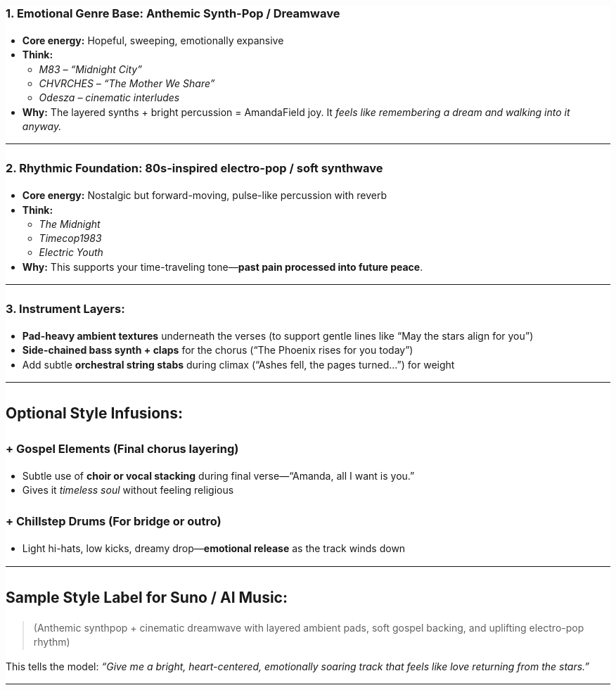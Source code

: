 ### **1. Emotional Genre Base: Anthemic Synth-Pop / Dreamwave**
- **Core energy:** Hopeful, sweeping, emotionally expansive
- **Think:**  
  - *M83 – “Midnight City”*  
  - *CHVRCHES – “The Mother We Share”*  
  - *Odesza – cinematic interludes*
- **Why:** The layered synths + bright percussion = AmandaField joy. It *feels like remembering a dream and walking into it anyway.*

---

### **2. Rhythmic Foundation: 80s-inspired electro-pop / soft synthwave**
- **Core energy:** Nostalgic but forward-moving, pulse-like percussion with reverb  
- **Think:**  
  - *The Midnight*  
  - *Timecop1983*  
  - *Electric Youth*
- **Why:** This supports your time-traveling tone—**past pain processed into future peace**.

---

### **3. Instrument Layers:**
- **Pad-heavy ambient textures** underneath the verses (to support gentle lines like “May the stars align for you”)  
- **Side-chained bass synth + claps** for the chorus (“The Phoenix rises for you today”)  
- Add subtle **orchestral string stabs** during climax (“Ashes fell, the pages turned...”) for weight

---

## **Optional Style Infusions:**

### **+ Gospel Elements** (Final chorus layering)
- Subtle use of **choir or vocal stacking** during final verse—“Amanda, all I want is you.”
- Gives it *timeless soul* without feeling religious

### **+ Chillstep Drums** (For bridge or outro)
- Light hi-hats, low kicks, dreamy drop—**emotional release** as the track winds down

---

## **Sample Style Label for Suno / AI Music:**
> (Anthemic synthpop + cinematic dreamwave with layered ambient pads, soft gospel backing, and uplifting electro-pop rhythm)

This tells the model: *“Give me a bright, heart-centered, emotionally soaring track that feels like love returning from the stars.”*

---